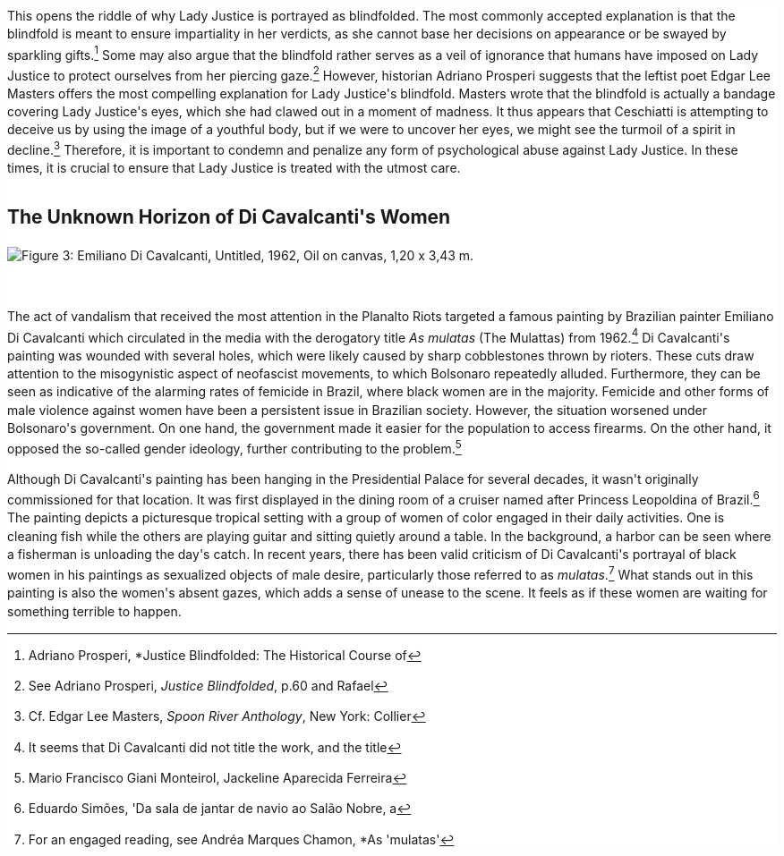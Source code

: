 This opens the riddle of why Lady Justice is portrayed as blindfolded.
The most commonly accepted explanation is that the blindfold is meant to
ensure impartiality in her verdicts, as she cannot base her decisions on
appearance or be swayed by sparkling gifts.[^f17_17] Some may also argue
that the blindfold rather serves as a veil of ignorance that humans have
imposed on Lady Justice to protect ourselves from her piercing
gaze.[^f17_18] However, historian Adriano Prosperi suggests that the leftist
poet Edgar Lee Masters offers the most compelling explanation for Lady
Justice\'s blindfold. Masters wrote that the blindfold is actually a
bandage covering Lady Justice\'s eyes, which she had clawed out in a
moment of madness. It thus appears that Ceschiatti is attempting to
deceive us by using the image of a youthful body, but if we were to
uncover her eyes, we might see the turmoil of a spirit in decline.[^f17_19]
Therefore, it is important to condemn and penalize any form of
psychological abuse against Lady Justice. In these times, it is crucial
to ensure that Lady Justice is treated with the utmost care.

## The Unknown Horizon of Di Cavalcanti's Women

![Figure 3: Emiliano Di Cavalcanti, *Untitled*, 1962, Oil on canvas, 1,20
x 3,43 m.](imgs/16_3.png)

<br/>

The act of vandalism that received the most attention in the Planalto
Riots targeted a famous painting by Brazilian painter Emiliano Di
Cavalcanti which circulated in the media with the derogatory title *As
mulatas* (The Mulattas) from 1962.[^f17_20] Di Cavalcanti's painting was
wounded with several holes, which were likely caused by sharp
cobblestones thrown by rioters. These cuts draw attention to the
misogynistic aspect of neofascist movements, to which Bolsonaro
repeatedly alluded. Furthermore, they can be seen as indicative of the
alarming rates of femicide in Brazil, where black women are in the
majority. Femicide and other forms of male violence against women have
been a persistent issue in Brazilian society. However, the situation
worsened under Bolsonaro\'s government. On one hand, the government made
it easier for the population to access firearms. On the other hand, it
opposed the so-called gender ideology, further contributing to the
problem.[^f17_21]

Although Di Cavalcanti's painting has been hanging in the Presidential
Palace for several decades, it wasn\'t originally commissioned for that
location. It was first displayed in the dining room of a cruiser named
after Princess Leopoldina of Brazil.[^f17_22] The painting depicts a
picturesque tropical setting with a group of women of color engaged in
their daily activities. One is cleaning fish while the others are
playing guitar and sitting quietly around a table. In the background, a
harbor can be seen where a fisherman is unloading the day\'s catch. In
recent years, there has been valid criticism of Di Cavalcanti\'s
portrayal of black women in his paintings as sexualized objects of male
desire, particularly those referred to as *mulatas*.[^f17_23] What stands
out in this painting is also the women\'s absent gazes, which adds a
sense of unease to the scene. It feels as if these women are waiting for
something terrible to happen.


[^f17_1]: Senior Lecturer and Postdoctoral Researcher in Art History at the
[^f17_2]: A quote from Antonio Gramsci reprinted in yellow and green on
[^f17_3]: Rodrigo Nunes, 'Of What Is Bolsonaro the Name?', *Radical
[^f17_4]: For a vivid reflection on the notion of terror in Bolsonarismo,
[^f17_5]: W. J. T. Mitchell, *Iconology: Image, Text, Ideology*, Chicago:
[^f17_6]: Dario Gamboni, *The Destruction of Art: Iconoclasm & Vandalism
[^f17_7]: In 1957, Lúcio Costa submitted his Plano Piloto as his proposal
[^f17_8]: See James Holston, *The Modernist City: An Anthropological
[^f17_9]: Holston, *The Modernist City*, p. 211-217.
[^f17_10]: Gustavo Uribe, 'Mesa de JK no Planalto deve passar por
[^f17_11]: Uribe, 'Mesa de JK no Planalto deve passar por restauração e ser
[^f17_12]: In 1968, the Brazilian dictator Artur da Costa e Silva issued a
[^f17_13]: Michel Temer served as vice president for Dilma Rousseff during
[^f17_14]: See, 'Saiu uma reforma de Temer: a dos móveis do Palácio do
[^f17_15]: Rafael Lazzarotto Simioni, 'Arte e direito: A Justiça, de Alfredo
[^f17_16]: Giorgio Agamben, *State of Exception*, trans. Kevin Attell.
[^f17_17]: Adriano Prosperi, *Justice Blindfolded: The Historical Course of
[^f17_18]: See Adriano Prosperi, *Justice Blindfolded*, p.60 and Rafael
[^f17_19]: Cf. Edgar Lee Masters, *Spoon River Anthology*, New York: Collier
[^f17_20]: It seems that Di Cavalcanti did not title the work, and the title
[^f17_21]: Mario Francisco Giani MonteiroI, Jackeline Aparecida Ferreira
[^f17_22]: Eduardo Simões, 'Da sala de jantar de navio ao Salão Nobre, a
[^f17_23]: For an engaged reading, see Andréa Marques Chamon, *As 'mulatas'
[^f17_24]: Rodrigo Nunes, 'Of What Is Bolsonaro the Name?', p.9.
[^f17_25]: Rodrigo Nunes, 'Of What Is Bolsonaro the Name?', p. 10.
[^f17_26]: This work is discussed in more detail in my review of the 34th